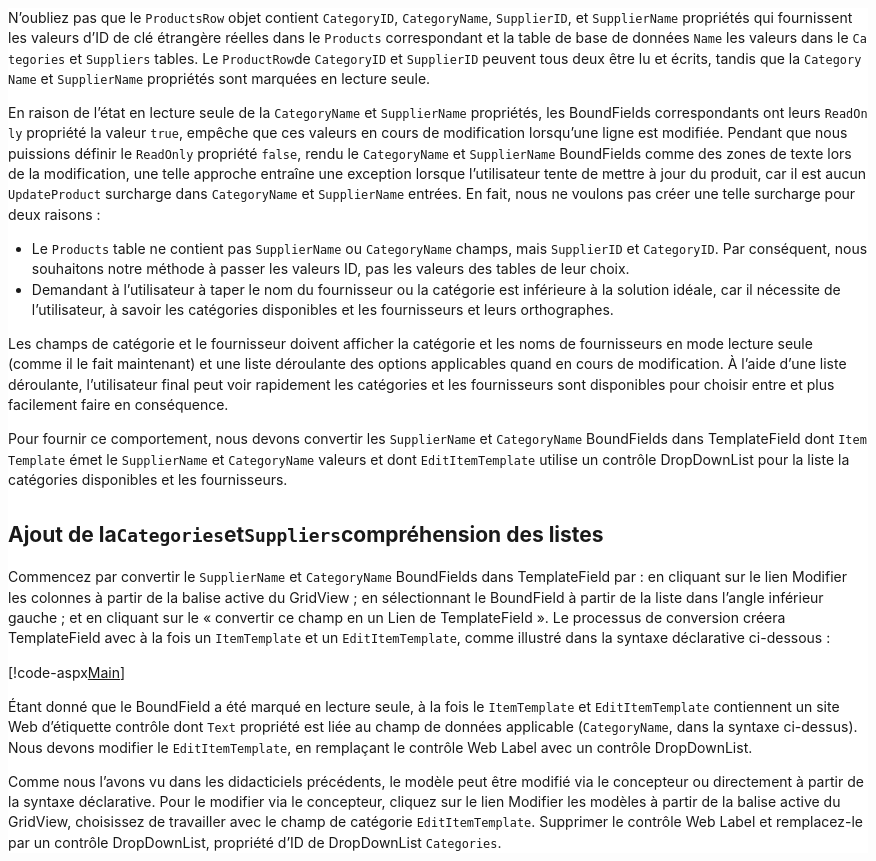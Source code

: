 N’oubliez pas que le `ProductsRow` objet contient `CategoryID`, `CategoryName`, `SupplierID`, et `SupplierName` propriétés qui fournissent les valeurs d’ID de clé étrangère réelles dans le `Products` correspondant et la table de base de données `Name` les valeurs dans le `Categories` et `Suppliers` tables. Le `ProductRow`de `CategoryID` et `SupplierID` peuvent tous deux être lu et écrits, tandis que la `CategoryName` et `SupplierName` propriétés sont marquées en lecture seule.

En raison de l’état en lecture seule de la `CategoryName` et `SupplierName` propriétés, les BoundFields correspondants ont leurs `ReadOnly` propriété la valeur `true`, empêche que ces valeurs en cours de modification lorsqu’une ligne est modifiée. Pendant que nous puissions définir le `ReadOnly` propriété `false`, rendu le `CategoryName` et `SupplierName` BoundFields comme des zones de texte lors de la modification, une telle approche entraîne une exception lorsque l’utilisateur tente de mettre à jour du produit, car il est aucun `UpdateProduct` surcharge dans `CategoryName` et `SupplierName` entrées. En fait, nous ne voulons pas créer une telle surcharge pour deux raisons :

- Le `Products` table ne contient pas `SupplierName` ou `CategoryName` champs, mais `SupplierID` et `CategoryID`. Par conséquent, nous souhaitons notre méthode à passer les valeurs ID, pas les valeurs des tables de leur choix.
- Demandant à l’utilisateur à taper le nom du fournisseur ou la catégorie est inférieure à la solution idéale, car il nécessite de l’utilisateur, à savoir les catégories disponibles et les fournisseurs et leurs orthographes.

Les champs de catégorie et le fournisseur doivent afficher la catégorie et les noms de fournisseurs en mode lecture seule (comme il le fait maintenant) et une liste déroulante des options applicables quand en cours de modification. À l’aide d’une liste déroulante, l’utilisateur final peut voir rapidement les catégories et les fournisseurs sont disponibles pour choisir entre et plus facilement faire en conséquence.

Pour fournir ce comportement, nous devons convertir les `SupplierName` et `CategoryName` BoundFields dans TemplateField dont `ItemTemplate` émet le `SupplierName` et `CategoryName` valeurs et dont `EditItemTemplate` utilise un contrôle DropDownList pour la liste la catégories disponibles et les fournisseurs.

## <a name="adding-thecategoriesandsuppliersdropdownlists"></a>Ajout de la`Categories`et`Suppliers`compréhension des listes

Commencez par convertir le `SupplierName` et `CategoryName` BoundFields dans TemplateField par : en cliquant sur le lien Modifier les colonnes à partir de la balise active du GridView ; en sélectionnant le BoundField à partir de la liste dans l’angle inférieur gauche ; et en cliquant sur le « convertir ce champ en un Lien de TemplateField ». Le processus de conversion créera TemplateField avec à la fois un `ItemTemplate` et un `EditItemTemplate`, comme illustré dans la syntaxe déclarative ci-dessous :


[!code-aspx[Main](customizing-the-data-modification-interface-cs/samples/sample4.aspx)]

Étant donné que le BoundField a été marqué en lecture seule, à la fois le `ItemTemplate` et `EditItemTemplate` contiennent un site Web d’étiquette contrôle dont `Text` propriété est liée au champ de données applicable (`CategoryName`, dans la syntaxe ci-dessus). Nous devons modifier le `EditItemTemplate`, en remplaçant le contrôle Web Label avec un contrôle DropDownList.

Comme nous l’avons vu dans les didacticiels précédents, le modèle peut être modifié via le concepteur ou directement à partir de la syntaxe déclarative. Pour le modifier via le concepteur, cliquez sur le lien Modifier les modèles à partir de la balise active du GridView, choisissez de travailler avec le champ de catégorie `EditItemTemplate`. Supprimer le contrôle Web Label et remplacez-le par un contrôle DropDownList, propriété d’ID de DropDownList `Categories`.
